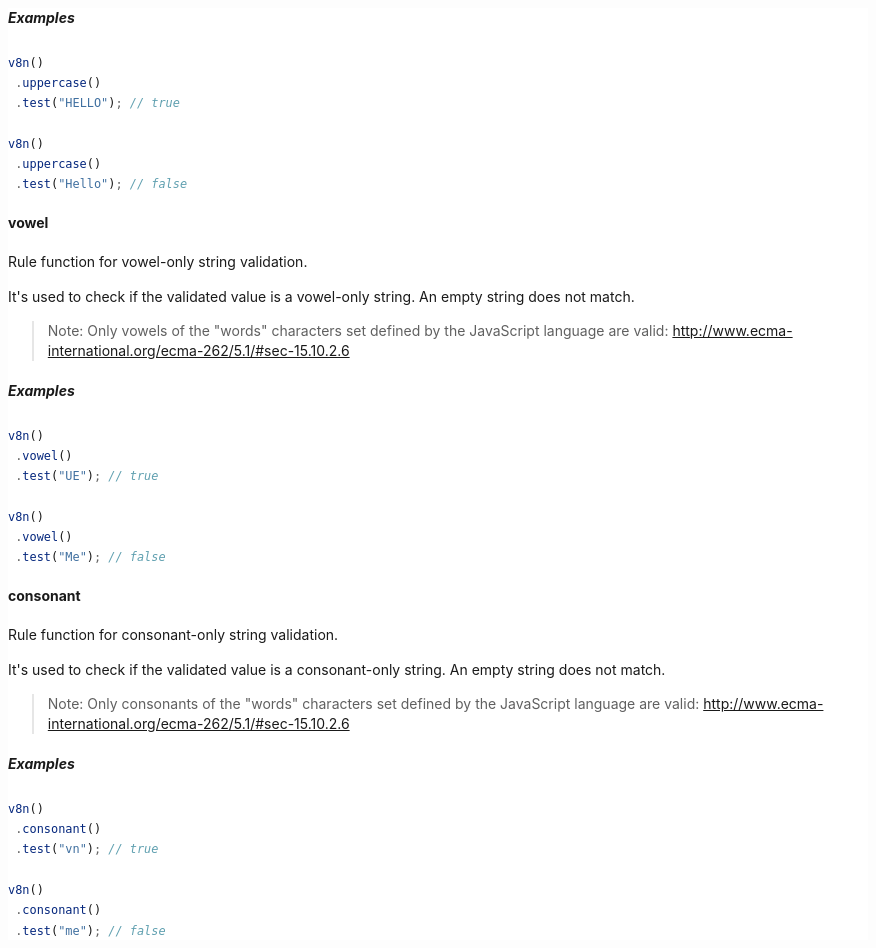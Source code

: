 ##### Examples

```javascript
v8n()
 .uppercase()
 .test("HELLO"); // true

v8n()
 .uppercase()
 .test("Hello"); // false
```

#### vowel

Rule function for vowel-only string validation.

It's used to check if the validated value is a vowel-only string. An empty
string does not match.

> Note: Only vowels of the "words" characters set defined by the JavaScript
> language are valid:
> <http://www.ecma-international.org/ecma-262/5.1/#sec-15.10.2.6>

##### Examples

```javascript
v8n()
 .vowel()
 .test("UE"); // true

v8n()
 .vowel()
 .test("Me"); // false
```

#### consonant

Rule function for consonant-only string validation.

It's used to check if the validated value is a consonant-only string. An
empty string does not match.

> Note: Only consonants of the "words" characters set defined by the
> JavaScript language are valid:
> <http://www.ecma-international.org/ecma-262/5.1/#sec-15.10.2.6>

##### Examples

```javascript
v8n()
 .consonant()
 .test("vn"); // true

v8n()
 .consonant()
 .test("me"); // false
```
